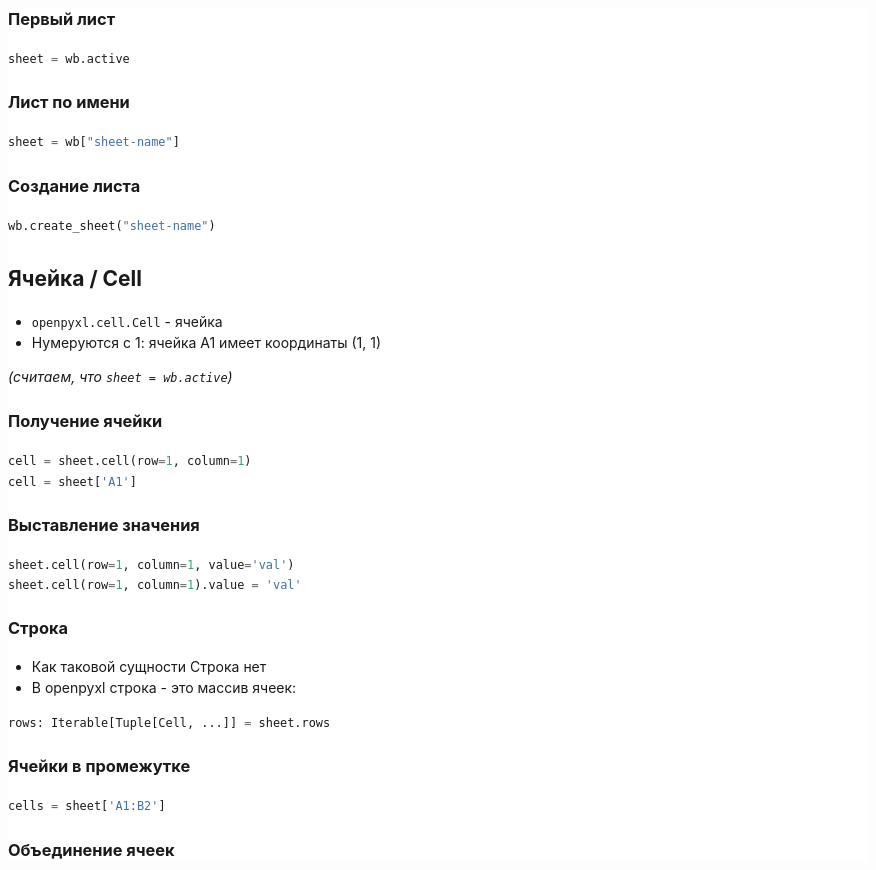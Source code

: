 ### Первый лист

```python
sheet = wb.active
```

### Лист по имени

```python
sheet = wb["sheet-name"]
```

### Создание листа

```python
wb.create_sheet("sheet-name")
```

## Ячейка / Cell

- `openpyxl.cell.Cell` - ячейка
- Нумеруются с 1: ячейка A1 имеет координаты (1, 1)

*(считаем, что `sheet = wb.active`)*

### Получение ячейки

```python
cell = sheet.cell(row=1, column=1)
cell = sheet['A1']
```

### Выставление значения

```python
sheet.cell(row=1, column=1, value='val')
sheet.cell(row=1, column=1).value = 'val'
```

### Строка

- Как таковой сущности Строка нет
- В openpyxl строка - это массив ячеек:

```python
rows: Iterable[Tuple[Cell, ...]] = sheet.rows
```

### Ячейки в промежутке

```python
cells = sheet['A1:B2']
```

### Объединение ячеек
